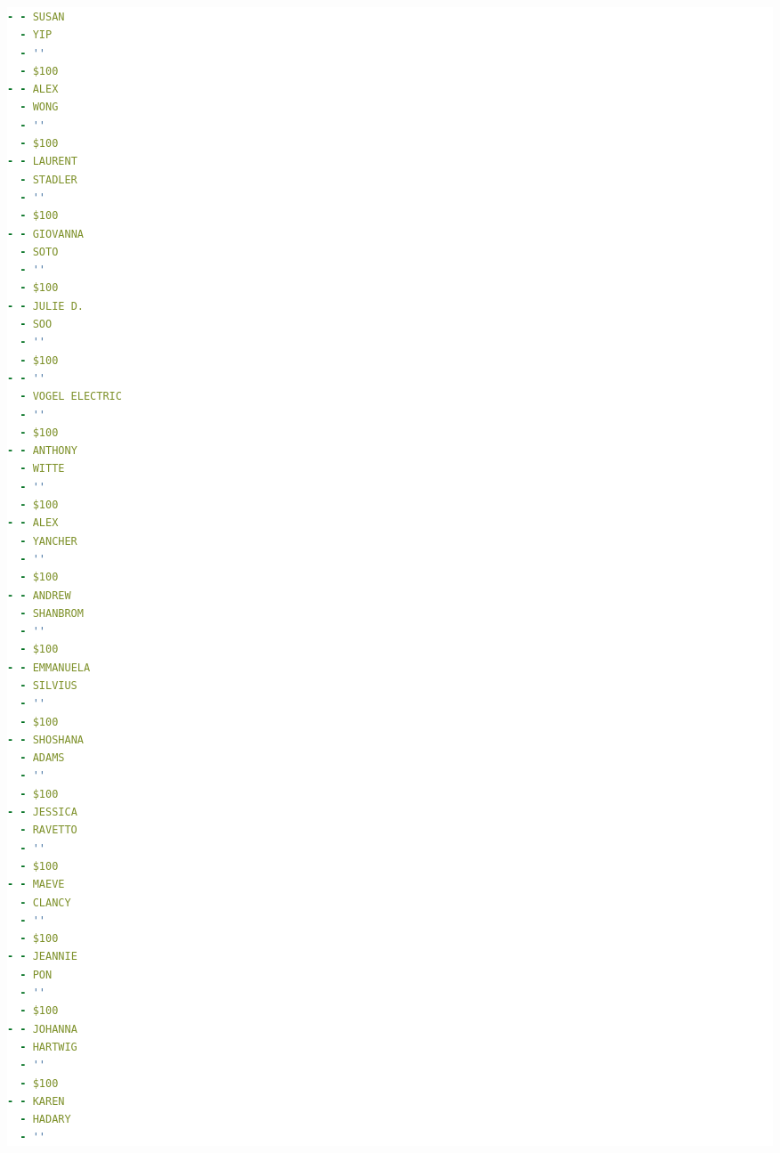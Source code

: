 ```yaml
- - SUSAN
  - YIP
  - ''
  - $100
- - ALEX
  - WONG
  - ''
  - $100
- - LAURENT
  - STADLER
  - ''
  - $100
- - GIOVANNA
  - SOTO
  - ''
  - $100
- - JULIE D.
  - SOO
  - ''
  - $100
- - ''
  - VOGEL ELECTRIC
  - ''
  - $100
- - ANTHONY
  - WITTE
  - ''
  - $100
- - ALEX
  - YANCHER
  - ''
  - $100
- - ANDREW
  - SHANBROM
  - ''
  - $100
- - EMMANUELA
  - SILVIUS
  - ''
  - $100
- - SHOSHANA
  - ADAMS
  - ''
  - $100
- - JESSICA
  - RAVETTO
  - ''
  - $100
- - MAEVE
  - CLANCY
  - ''
  - $100
- - JEANNIE
  - PON
  - ''
  - $100
- - JOHANNA
  - HARTWIG
  - ''
  - $100
- - KAREN
  - HADARY
  - ''
```